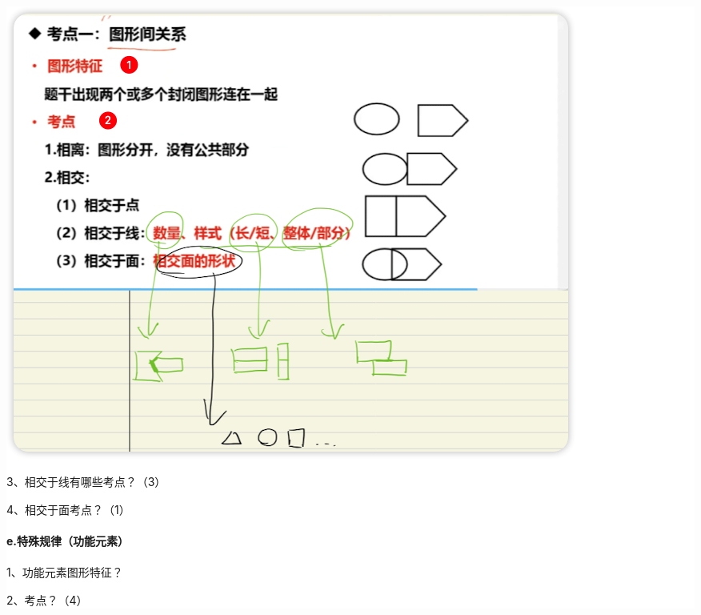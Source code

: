 ![image-20220306172107954](../行测.resource/image-20220306172107954.png)

3、相交于线有哪些考点？（3）

4、相交于面考点？（1）

#### e.特殊规律（功能元素）

1、功能元素图形特征？

2、考点？（4）
